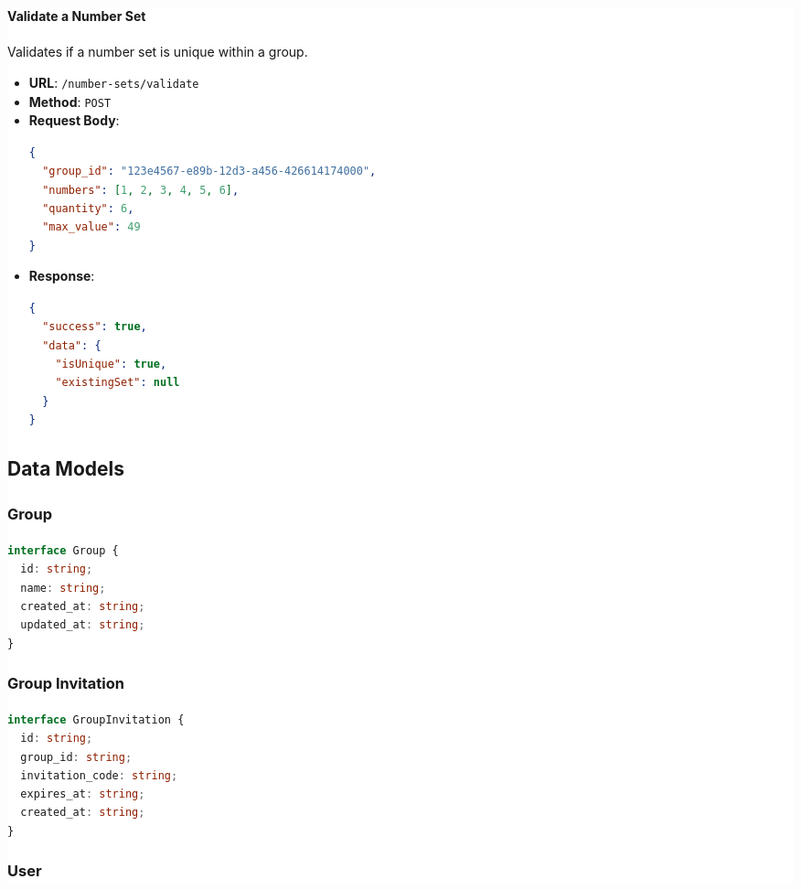 
#### Validate a Number Set

Validates if a number set is unique within a group.

- **URL**: `/number-sets/validate`
- **Method**: `POST`
- **Request Body**:
  ```json
  {
    "group_id": "123e4567-e89b-12d3-a456-426614174000",
    "numbers": [1, 2, 3, 4, 5, 6],
    "quantity": 6,
    "max_value": 49
  }
  ```
- **Response**:
  ```json
  {
    "success": true,
    "data": {
      "isUnique": true,
      "existingSet": null
    }
  }
  ```

## Data Models

### Group

```ts
interface Group {
  id: string;
  name: string;
  created_at: string;
  updated_at: string;
}
```

### Group Invitation

```ts
interface GroupInvitation {
  id: string;
  group_id: string;
  invitation_code: string;
  expires_at: string;
  created_at: string;
}
```

### User
